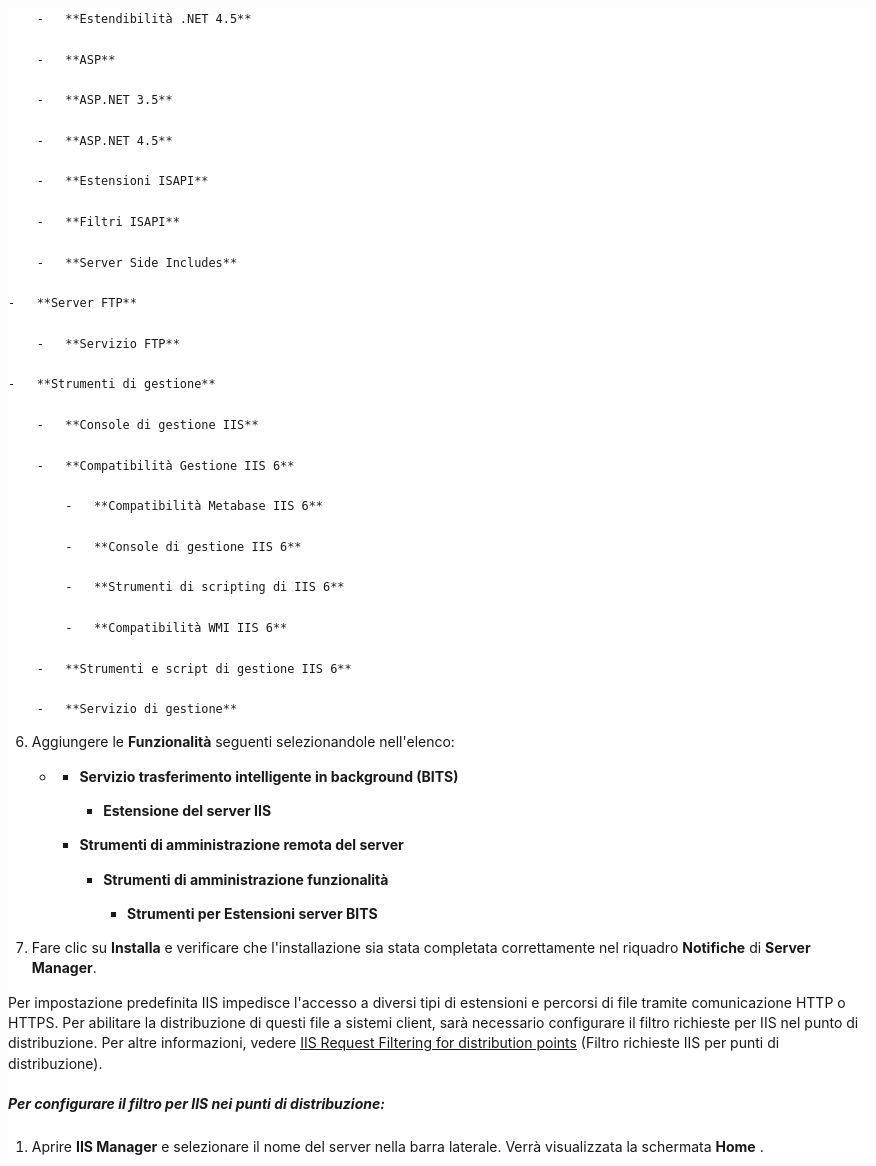         -   **Estendibilità .NET 4.5**  

        -   **ASP**  

        -   **ASP.NET 3.5**  

        -   **ASP.NET 4.5**  

        -   **Estensioni ISAPI**  

        -   **Filtri ISAPI**  

        -   **Server Side Includes**  

    -   **Server FTP**  

        -   **Servizio FTP**  

    -   **Strumenti di gestione**  

        -   **Console di gestione IIS**  

        -   **Compatibilità Gestione IIS 6**  

            -   **Compatibilità Metabase IIS 6**  

            -   **Console di gestione IIS 6**  

            -   **Strumenti di scripting di IIS 6**  

            -   **Compatibilità WMI IIS 6**  

        -   **Strumenti e script di gestione IIS 6**  

        -   **Servizio di gestione**  

6.  Aggiungere le **Funzionalità** seguenti selezionandole nell'elenco:  

    -   -   **Servizio trasferimento intelligente in background (BITS)**  

            -   **Estensione del server IIS**  

        -   **Strumenti di amministrazione remota del server**  

            -   **Strumenti di amministrazione funzionalità**  

                -   **Strumenti per Estensioni server BITS**  

7.  Fare clic su **Installa** e verificare che l'installazione sia stata completata correttamente nel riquadro **Notifiche** di **Server Manager**.  

Per impostazione predefinita IIS impedisce l'accesso a diversi tipi di estensioni e percorsi di file tramite comunicazione HTTP o HTTPS. Per abilitare la distribuzione di questi file a sistemi client, sarà necessario configurare il filtro richieste per IIS nel punto di distribuzione. Per altre informazioni, vedere [IIS Request Filtering for distribution points](../../core/plan-design/network/prepare-windows-servers.md#BKMK_IISFiltering) (Filtro richieste IIS per punti di distribuzione).  

##### <a name="to-configure-iis-filtering-on-distribution-points"></a>Per configurare il filtro per IIS nei punti di distribuzione:  

1.  Aprire **IIS Manager** e selezionare il nome del server nella barra laterale. Verrà visualizzata la schermata **Home** .  
